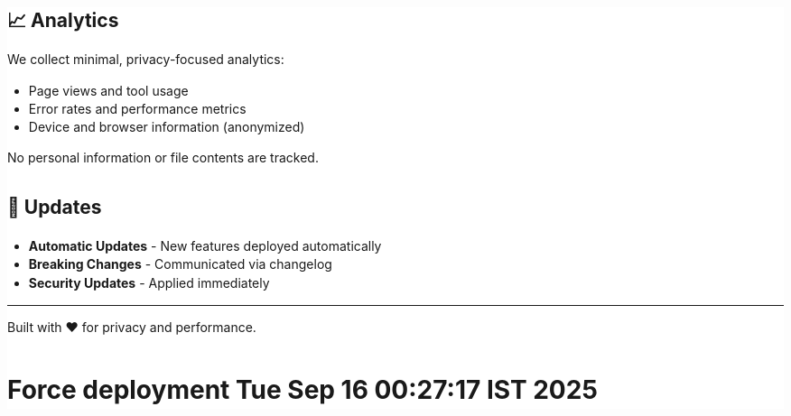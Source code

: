 ## 📈 Analytics

We collect minimal, privacy-focused analytics:
- Page views and tool usage
- Error rates and performance metrics
- Device and browser information (anonymized)

No personal information or file contents are tracked.

## 🔄 Updates

- **Automatic Updates** - New features deployed automatically
- **Breaking Changes** - Communicated via changelog
- **Security Updates** - Applied immediately

---

Built with ❤️ for privacy and performance.
# Force deployment Tue Sep 16 00:27:17 IST 2025
